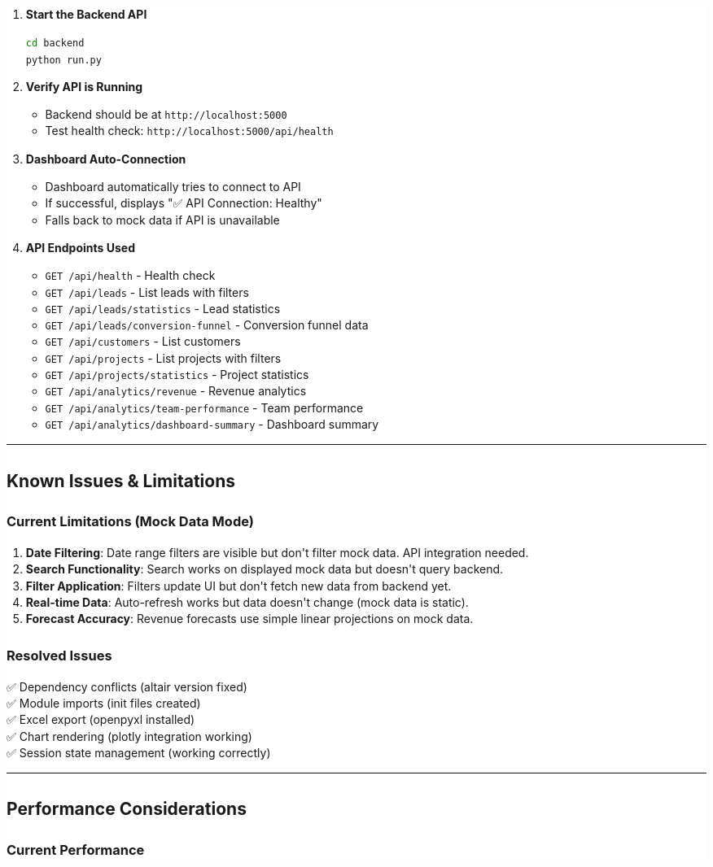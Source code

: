 1. **Start the Backend API**
   ```bash
   cd backend
   python run.py
   ```

2. **Verify API is Running**
   - Backend should be at `http://localhost:5000`
   - Test health check: `http://localhost:5000/api/health`

3. **Dashboard Auto-Connection**
   - Dashboard automatically tries to connect to API
   - If successful, displays "✅ API Connection: Healthy"
   - Falls back to mock data if API is unavailable

4. **API Endpoints Used**
   - `GET /api/health` - Health check
   - `GET /api/leads` - List leads with filters
   - `GET /api/leads/statistics` - Lead statistics
   - `GET /api/leads/conversion-funnel` - Conversion funnel data
   - `GET /api/customers` - List customers
   - `GET /api/projects` - List projects with filters
   - `GET /api/projects/statistics` - Project statistics
   - `GET /api/analytics/revenue` - Revenue analytics
   - `GET /api/analytics/team-performance` - Team performance
   - `GET /api/analytics/dashboard-summary` - Dashboard summary

---

## Known Issues & Limitations

### Current Limitations (Mock Data Mode)

1. **Date Filtering**: Date range filters are visible but don't filter mock data. API integration needed.
2. **Search Functionality**: Search works on displayed mock data but doesn't query backend.
3. **Filter Application**: Filters update UI but don't fetch new data from backend yet.
4. **Real-time Data**: Auto-refresh works but data doesn't change (mock data is static).
5. **Forecast Accuracy**: Revenue forecasts use simple linear projections on mock data.

### Resolved Issues

✅ Dependency conflicts (altair version fixed)  
✅ Module imports (init files created)  
✅ Excel export (openpyxl installed)  
✅ Chart rendering (plotly integration working)  
✅ Session state management (working correctly)

---

## Performance Considerations

### Current Performance
